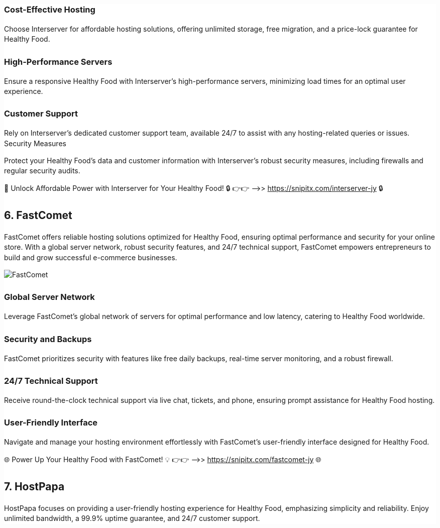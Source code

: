 ### Cost-Effective Hosting
Choose Interserver for affordable hosting solutions, offering unlimited storage, free migration, and a price-lock guarantee for Healthy Food.

### High-Performance Servers
Ensure a responsive Healthy Food with Interserver’s high-performance servers, minimizing load times for an optimal user experience.

### Customer Support
Rely on Interserver’s dedicated customer support team, available 24/7 to assist with any hosting-related queries or issues.
Security Measures

Protect your Healthy Food’s data and customer information with Interserver’s robust security measures, including firewalls and regular security audits.

💸 Unlock Affordable Power with Interserver for Your Healthy Food! 🔒
👉👉 -->> https://snipitx.com/interserver-jy 🔒

## 6. FastComet

FastComet offers reliable hosting solutions optimized for Healthy Food, ensuring optimal performance and security for your online store. With a global server network, robust security features, and 24/7 technical support, FastComet empowers entrepreneurs to build and grow successful e-commerce businesses.

![FastComet](https://i.imgur.com/7qgXuWp.png "FastComet Hosting")

### Global Server Network
Leverage FastComet’s global network of servers for optimal performance and low latency, catering to Healthy Food worldwide.

### Security and Backups
FastComet prioritizes security with features like free daily backups, real-time server monitoring, and a robust firewall.

### 24/7 Technical Support
Receive round-the-clock technical support via live chat, tickets, and phone, ensuring prompt assistance for Healthy Food hosting.

### User-Friendly Interface
Navigate and manage your hosting environment effortlessly with FastComet’s user-friendly interface designed for Healthy Food.

🌐 Power Up Your Healthy Food with FastComet! 💡
👉👉 -->> https://snipitx.com/fastcomet-jy 🌐

## 7. HostPapa

HostPapa focuses on providing a user-friendly hosting experience for Healthy Food, emphasizing simplicity and reliability. Enjoy unlimited bandwidth, a 99.9% uptime guarantee, and 24/7 customer support.
